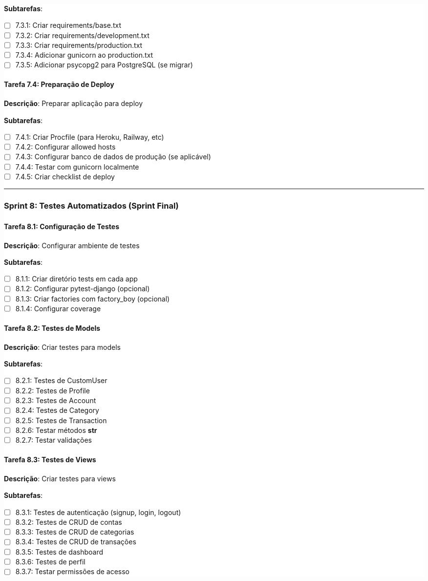 **Subtarefas**:
- [ ] 7.3.1: Criar requirements/base.txt
- [ ] 7.3.2: Criar requirements/development.txt
- [ ] 7.3.3: Criar requirements/production.txt
- [ ] 7.3.4: Adicionar gunicorn ao production.txt
- [ ] 7.3.5: Adicionar psycopg2 para PostgreSQL (se migrar)

#### Tarefa 7.4: Preparação de Deploy
**Descrição**: Preparar aplicação para deploy

**Subtarefas**:
- [ ] 7.4.1: Criar Procfile (para Heroku, Railway, etc)
- [ ] 7.4.2: Configurar allowed hosts
- [ ] 7.4.3: Configurar banco de dados de produção (se aplicável)
- [ ] 7.4.4: Testar com gunicorn localmente
- [ ] 7.4.5: Criar checklist de deploy

---

### Sprint 8: Testes Automatizados (Sprint Final)

#### Tarefa 8.1: Configuração de Testes
**Descrição**: Configurar ambiente de testes

**Subtarefas**:
- [ ] 8.1.1: Criar diretório tests em cada app
- [ ] 8.1.2: Configurar pytest-django (opcional)
- [ ] 8.1.3: Criar factories com factory_boy (opcional)
- [ ] 8.1.4: Configurar coverage

#### Tarefa 8.2: Testes de Models
**Descrição**: Criar testes para models

**Subtarefas**:
- [ ] 8.2.1: Testes de CustomUser
- [ ] 8.2.2: Testes de Profile
- [ ] 8.2.3: Testes de Account
- [ ] 8.2.4: Testes de Category
- [ ] 8.2.5: Testes de Transaction
- [ ] 8.2.6: Testar métodos __str__
- [ ] 8.2.7: Testar validações

#### Tarefa 8.3: Testes de Views
**Descrição**: Criar testes para views

**Subtarefas**:
- [ ] 8.3.1: Testes de autenticação (signup, login, logout)
- [ ] 8.3.2: Testes de CRUD de contas
- [ ] 8.3.3: Testes de CRUD de categorias
- [ ] 8.3.4: Testes de CRUD de transações
- [ ] 8.3.5: Testes de dashboard
- [ ] 8.3.6: Testes de perfil
- [ ] 8.3.7: Testar permissões de acesso
